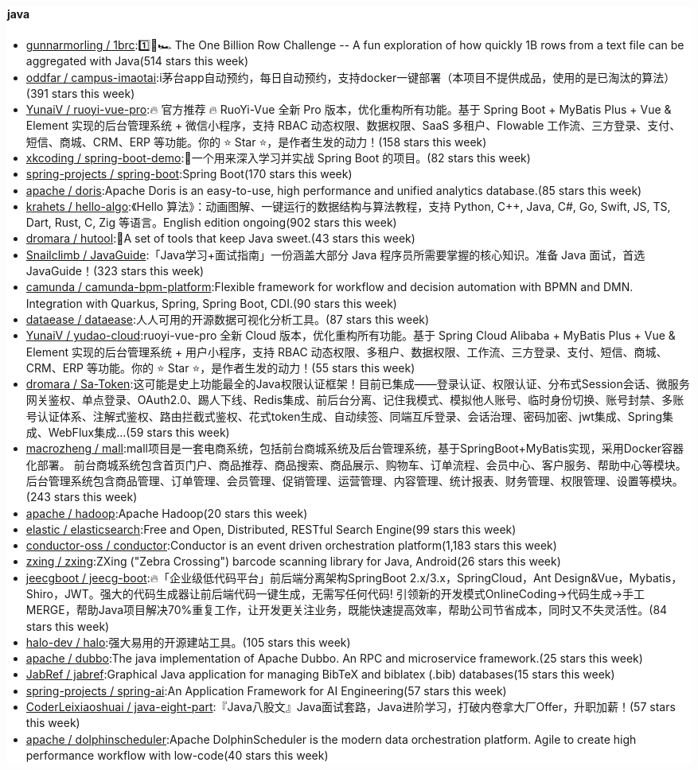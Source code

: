 #### java
* [gunnarmorling / 1brc](https://github.com/gunnarmorling/1brc):1️⃣🐝🏎️ The One Billion Row Challenge -- A fun exploration of how quickly 1B rows from a text file can be aggregated with Java(514 stars this week)
* [oddfar / campus-imaotai](https://github.com/oddfar/campus-imaotai):i茅台app自动预约，每日自动预约，支持docker一键部署（本项目不提供成品，使用的是已淘汰的算法）(391 stars this week)
* [YunaiV / ruoyi-vue-pro](https://github.com/YunaiV/ruoyi-vue-pro):🔥 官方推荐 🔥 RuoYi-Vue 全新 Pro 版本，优化重构所有功能。基于 Spring Boot + MyBatis Plus + Vue & Element 实现的后台管理系统 + 微信小程序，支持 RBAC 动态权限、数据权限、SaaS 多租户、Flowable 工作流、三方登录、支付、短信、商城、CRM、ERP 等功能。你的 ⭐️ Star ⭐️，是作者生发的动力！(158 stars this week)
* [xkcoding / spring-boot-demo](https://github.com/xkcoding/spring-boot-demo):🚀一个用来深入学习并实战 Spring Boot 的项目。(82 stars this week)
* [spring-projects / spring-boot](https://github.com/spring-projects/spring-boot):Spring Boot(170 stars this week)
* [apache / doris](https://github.com/apache/doris):Apache Doris is an easy-to-use, high performance and unified analytics database.(85 stars this week)
* [krahets / hello-algo](https://github.com/krahets/hello-algo):《Hello 算法》：动画图解、一键运行的数据结构与算法教程，支持 Python, C++, Java, C#, Go, Swift, JS, TS, Dart, Rust, C, Zig 等语言。English edition ongoing(902 stars this week)
* [dromara / hutool](https://github.com/dromara/hutool):🍬A set of tools that keep Java sweet.(43 stars this week)
* [Snailclimb / JavaGuide](https://github.com/Snailclimb/JavaGuide):「Java学习+面试指南」一份涵盖大部分 Java 程序员所需要掌握的核心知识。准备 Java 面试，首选 JavaGuide！(323 stars this week)
* [camunda / camunda-bpm-platform](https://github.com/camunda/camunda-bpm-platform):Flexible framework for workflow and decision automation with BPMN and DMN. Integration with Quarkus, Spring, Spring Boot, CDI.(90 stars this week)
* [dataease / dataease](https://github.com/dataease/dataease):人人可用的开源数据可视化分析工具。(87 stars this week)
* [YunaiV / yudao-cloud](https://github.com/YunaiV/yudao-cloud):ruoyi-vue-pro 全新 Cloud 版本，优化重构所有功能。基于 Spring Cloud Alibaba + MyBatis Plus + Vue & Element 实现的后台管理系统 + 用户小程序，支持 RBAC 动态权限、多租户、数据权限、工作流、三方登录、支付、短信、商城、CRM、ERP 等功能。你的 ⭐️ Star ⭐️，是作者生发的动力！(55 stars this week)
* [dromara / Sa-Token](https://github.com/dromara/Sa-Token):这可能是史上功能最全的Java权限认证框架！目前已集成——登录认证、权限认证、分布式Session会话、微服务网关鉴权、单点登录、OAuth2.0、踢人下线、Redis集成、前后台分离、记住我模式、模拟他人账号、临时身份切换、账号封禁、多账号认证体系、注解式鉴权、路由拦截式鉴权、花式token生成、自动续签、同端互斥登录、会话治理、密码加密、jwt集成、Spring集成、WebFlux集成...(59 stars this week)
* [macrozheng / mall](https://github.com/macrozheng/mall):mall项目是一套电商系统，包括前台商城系统及后台管理系统，基于SpringBoot+MyBatis实现，采用Docker容器化部署。 前台商城系统包含首页门户、商品推荐、商品搜索、商品展示、购物车、订单流程、会员中心、客户服务、帮助中心等模块。 后台管理系统包含商品管理、订单管理、会员管理、促销管理、运营管理、内容管理、统计报表、财务管理、权限管理、设置等模块。(243 stars this week)
* [apache / hadoop](https://github.com/apache/hadoop):Apache Hadoop(20 stars this week)
* [elastic / elasticsearch](https://github.com/elastic/elasticsearch):Free and Open, Distributed, RESTful Search Engine(99 stars this week)
* [conductor-oss / conductor](https://github.com/conductor-oss/conductor):Conductor is an event driven orchestration platform(1,183 stars this week)
* [zxing / zxing](https://github.com/zxing/zxing):ZXing ("Zebra Crossing") barcode scanning library for Java, Android(26 stars this week)
* [jeecgboot / jeecg-boot](https://github.com/jeecgboot/jeecg-boot):🔥「企业级低代码平台」前后端分离架构SpringBoot 2.x/3.x，SpringCloud，Ant Design&Vue，Mybatis，Shiro，JWT。强大的代码生成器让前后端代码一键生成，无需写任何代码! 引领新的开发模式OnlineCoding->代码生成->手工MERGE，帮助Java项目解决70%重复工作，让开发更关注业务，既能快速提高效率，帮助公司节省成本，同时又不失灵活性。(84 stars this week)
* [halo-dev / halo](https://github.com/halo-dev/halo):强大易用的开源建站工具。(105 stars this week)
* [apache / dubbo](https://github.com/apache/dubbo):The java implementation of Apache Dubbo. An RPC and microservice framework.(25 stars this week)
* [JabRef / jabref](https://github.com/JabRef/jabref):Graphical Java application for managing BibTeX and biblatex (.bib) databases(15 stars this week)
* [spring-projects / spring-ai](https://github.com/spring-projects/spring-ai):An Application Framework for AI Engineering(57 stars this week)
* [CoderLeixiaoshuai / java-eight-part](https://github.com/CoderLeixiaoshuai/java-eight-part):『Java八股文』Java面试套路，Java进阶学习，打破内卷拿大厂Offer，升职加薪！(57 stars this week)
* [apache / dolphinscheduler](https://github.com/apache/dolphinscheduler):Apache DolphinScheduler is the modern data orchestration platform. Agile to create high performance workflow with low-code(40 stars this week)
